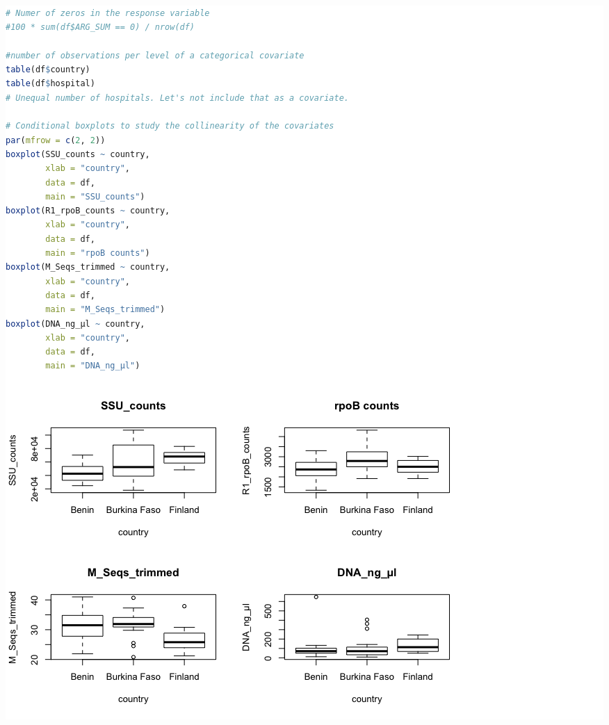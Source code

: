 ``` r
# Numer of zeros in the response variable
#100 * sum(df$ARG_SUM == 0) / nrow(df)

#number of observations per level of a categorical covariate
table(df$country)
table(df$hospital)
# Unequal number of hospitals. Let's not include that as a covariate.

# Conditional boxplots to study the collinearity of the covariates
par(mfrow = c(2, 2))
boxplot(SSU_counts ~ country, 
        xlab = "country",
        data = df, 
        main = "SSU_counts")
boxplot(R1_rpoB_counts ~ country, 
        xlab = "country",
        data = df, 
        main = "rpoB counts")
boxplot(M_Seqs_trimmed ~ country, 
        xlab = "country",
        data = df, 
        main = "M_Seqs_trimmed")
boxplot(DNA_ng_µl ~ country, 
        xlab = "country",
        data = df, 
        main = "DNA_ng_µl")
```

![](R_scripts_final_files/figure-gfm/unnamed-chunk-13-9.png)
